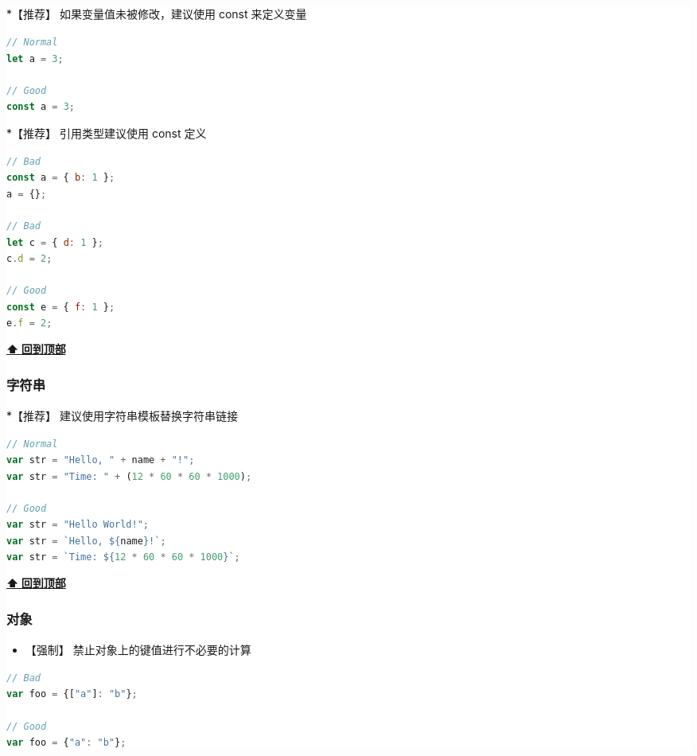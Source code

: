 *【推荐】 如果变量值未被修改，建议使用 const 来定义变量

```javascript
// Normal
let a = 3;

// Good
const a = 3;
```

*【推荐】 引用类型建议使用 const 定义

```javascript
// Bad
const a = { b: 1 };
a = {};

// Bad
let c = { d: 1 };
c.d = 2;

// Good
const e = { f: 1 };
e.f = 2;
```

**[⬆ 回到顶部](#table-of-contents)**

### <a id="strings">字符串</a>

*【推荐】 建议使用字符串模板替换字符串链接

```javascript
// Normal
var str = "Hello, " + name + "!";
var str = "Time: " + (12 * 60 * 60 * 1000);

// Good
var str = "Hello World!";
var str = `Hello, ${name}!`;
var str = `Time: ${12 * 60 * 60 * 1000}`;
```

**[⬆ 回到顶部](#table-of-contents)**

### <a id="objects">对象</a>

* 【强制】 禁止对象上的键值进行不必要的计算

```javascript
// Bad 
var foo = {["a"]: "b"};

// Good
var foo = {"a": "b"};
```
